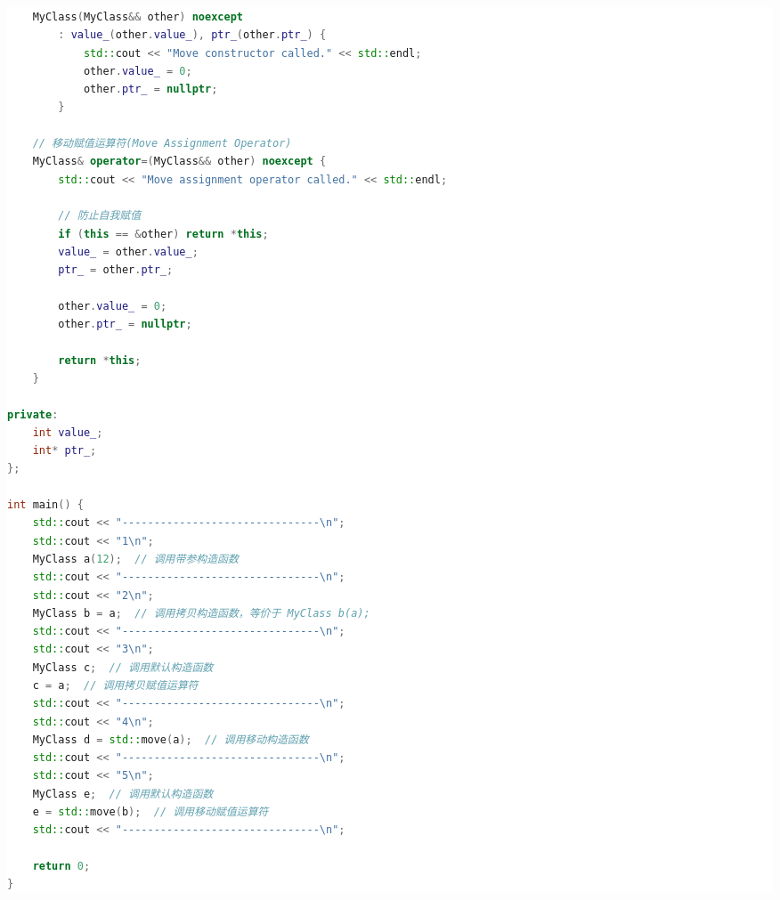 ```cpp
    MyClass(MyClass&& other) noexcept
        : value_(other.value_), ptr_(other.ptr_) {
            std::cout << "Move constructor called." << std::endl;
            other.value_ = 0;
            other.ptr_ = nullptr;
        }
    
    // 移动赋值运算符(Move Assignment Operator)
    MyClass& operator=(MyClass&& other) noexcept {
        std::cout << "Move assignment operator called." << std::endl;
        
        // 防止自我赋值
        if (this == &other) return *this;
        value_ = other.value_;
        ptr_ = other.ptr_;
        
        other.value_ = 0;
		other.ptr_ = nullptr;
        
        return *this;
    }
    
private:
    int value_;
    int* ptr_;
};

int main() {
    std::cout << "-------------------------------\n";
    std::cout << "1\n";
    MyClass a(12);  // 调用带参构造函数
    std::cout << "-------------------------------\n";
    std::cout << "2\n";
    MyClass b = a;  // 调用拷贝构造函数，等价于 MyClass b(a);
    std::cout << "-------------------------------\n";
    std::cout << "3\n";
    MyClass c;  // 调用默认构造函数
    c = a;  // 调用拷贝赋值运算符
    std::cout << "-------------------------------\n";
    std::cout << "4\n";
    MyClass d = std::move(a);  // 调用移动构造函数
    std::cout << "-------------------------------\n";
    std::cout << "5\n";
    MyClass e;  // 调用默认构造函数
    e = std::move(b);  // 调用移动赋值运算符
    std::cout << "-------------------------------\n";
    
    return 0;
}
```
